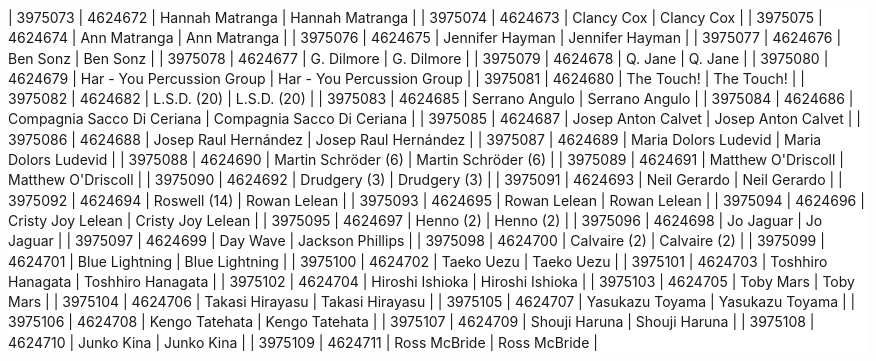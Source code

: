 | 3975073 | 4624672 | Hannah Matranga | Hannah Matranga |
| 3975074 | 4624673 | Clancy Cox | Clancy Cox |
| 3975075 | 4624674 | Ann Matranga | Ann Matranga |
| 3975076 | 4624675 | Jennifer Hayman | Jennifer Hayman |
| 3975077 | 4624676 | Ben Sonz | Ben Sonz |
| 3975078 | 4624677 | G. Dilmore | G. Dilmore |
| 3975079 | 4624678 | Q. Jane | Q. Jane |
| 3975080 | 4624679 | Har - You Percussion Group | Har - You Percussion Group |
| 3975081 | 4624680 | The Touch! | The Touch! |
| 3975082 | 4624682 | L.S.D. (20) | L.S.D. (20) |
| 3975083 | 4624685 | Serrano Angulo | Serrano Angulo |
| 3975084 | 4624686 | Compagnia Sacco Di Ceriana | Compagnia Sacco Di Ceriana |
| 3975085 | 4624687 | Josep Anton Calvet | Josep Anton Calvet |
| 3975086 | 4624688 | Josep Raul Hernández | Josep Raul Hernández |
| 3975087 | 4624689 | Maria Dolors Ludevid | Maria Dolors Ludevid |
| 3975088 | 4624690 | Martin Schröder (6) | Martin Schröder (6) |
| 3975089 | 4624691 | Matthew O'Driscoll | Matthew O'Driscoll |
| 3975090 | 4624692 | Drudgery (3) | Drudgery (3) |
| 3975091 | 4624693 | Neil Gerardo | Neil Gerardo |
| 3975092 | 4624694 | Roswell (14) | Rowan Lelean |
| 3975093 | 4624695 | Rowan Lelean | Rowan Lelean |
| 3975094 | 4624696 | Cristy Joy Lelean | Cristy Joy Lelean |
| 3975095 | 4624697 | Henno (2) | Henno (2) |
| 3975096 | 4624698 | Jo Jaguar | Jo Jaguar |
| 3975097 | 4624699 | Day Wave | Jackson Phillips |
| 3975098 | 4624700 | Calvaire (2) | Calvaire (2) |
| 3975099 | 4624701 | Blue Lightning | Blue Lightning |
| 3975100 | 4624702 | Taeko Uezu | Taeko Uezu |
| 3975101 | 4624703 | Toshhiro Hanagata | Toshhiro Hanagata |
| 3975102 | 4624704 | Hiroshi Ishioka | Hiroshi Ishioka |
| 3975103 | 4624705 | Toby Mars | Toby Mars |
| 3975104 | 4624706 | Takasi Hirayasu | Takasi Hirayasu |
| 3975105 | 4624707 | Yasukazu Toyama | Yasukazu Toyama |
| 3975106 | 4624708 | Kengo Tatehata | Kengo Tatehata |
| 3975107 | 4624709 | Shouji Haruna | Shouji Haruna |
| 3975108 | 4624710 | Junko Kina | Junko Kina |
| 3975109 | 4624711 | Ross McBride | Ross McBride |